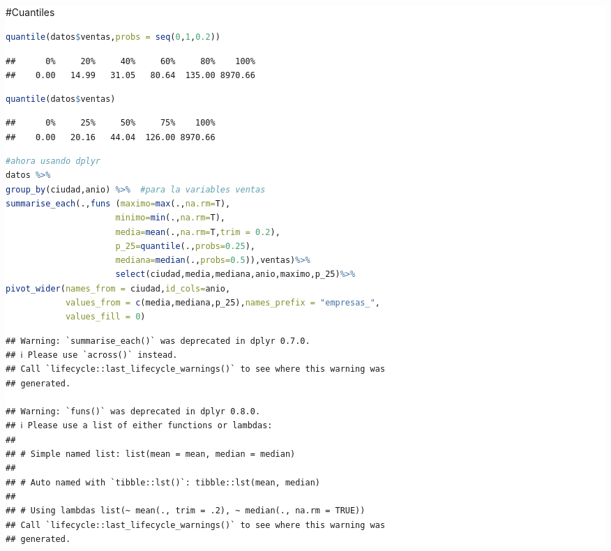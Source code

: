\#Cuantiles

``` r
quantile(datos$ventas,probs = seq(0,1,0.2))
```

    ##      0%     20%     40%     60%     80%    100% 
    ##    0.00   14.99   31.05   80.64  135.00 8970.66

``` r
quantile(datos$ventas)
```

    ##      0%     25%     50%     75%    100% 
    ##    0.00   20.16   44.04  126.00 8970.66

``` r
#ahora usando dplyr
datos %>% 
group_by(ciudad,anio) %>%  #para la variables ventas
summarise_each(.,funs (maximo=max(.,na.rm=T),
                      minimo=min(.,na.rm=T),
                      media=mean(.,na.rm=T,trim = 0.2),
                      p_25=quantile(.,probs=0.25),
                      mediana=median(.,probs=0.5)),ventas)%>%  
                      select(ciudad,media,mediana,anio,maximo,p_25)%>% 
pivot_wider(names_from = ciudad,id_cols=anio,
            values_from = c(media,mediana,p_25),names_prefix = "empresas_",
            values_fill = 0)
```

    ## Warning: `summarise_each()` was deprecated in dplyr 0.7.0.
    ## ℹ Please use `across()` instead.
    ## Call `lifecycle::last_lifecycle_warnings()` to see where this warning was
    ## generated.

    ## Warning: `funs()` was deprecated in dplyr 0.8.0.
    ## ℹ Please use a list of either functions or lambdas:
    ## 
    ## # Simple named list: list(mean = mean, median = median)
    ## 
    ## # Auto named with `tibble::lst()`: tibble::lst(mean, median)
    ## 
    ## # Using lambdas list(~ mean(., trim = .2), ~ median(., na.rm = TRUE))
    ## Call `lifecycle::last_lifecycle_warnings()` to see where this warning was
    ## generated.
